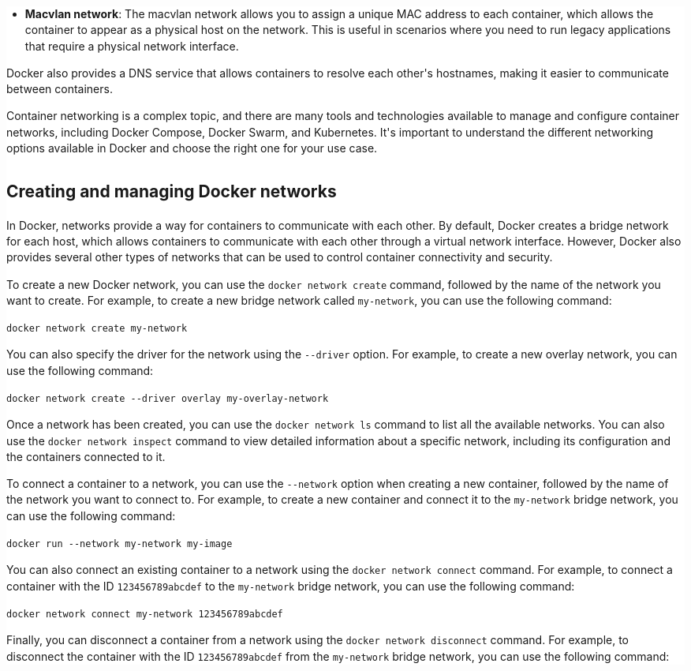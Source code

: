 - **Macvlan network**: The macvlan network allows you to assign a unique MAC address to each container, which allows the container to appear as a physical host on the network. This is useful in scenarios where you need to run legacy applications that require a physical network interface.

Docker also provides a DNS service that allows containers to resolve each other's hostnames, making it easier to communicate between containers.

Container networking is a complex topic, and there are many tools and technologies available to manage and configure container networks, including Docker Compose, Docker Swarm, and Kubernetes. It's important to understand the different networking options available in Docker and choose the right one for your use case.

## Creating and managing Docker networks

In Docker, networks provide a way for containers to communicate with each other. By default, Docker creates a bridge network for each host, which allows containers to communicate with each other through a virtual network interface. However, Docker also provides several other types of networks that can be used to control container connectivity and security.

To create a new Docker network, you can use the `docker network create` command, followed by the name of the network you want to create. For example, to create a new bridge network called `my-network`, you can use the following command:

```
docker network create my-network
```

You can also specify the driver for the network using the `--driver` option. For example, to create a new overlay network, you can use the following command:

```
docker network create --driver overlay my-overlay-network
```

Once a network has been created, you can use the `docker network ls` command to list all the available networks. You can also use the `docker network inspect` command to view detailed information about a specific network, including its configuration and the containers connected to it.

To connect a container to a network, you can use the `--network` option when creating a new container, followed by the name of the network you want to connect to. For example, to create a new container and connect it to the `my-network` bridge network, you can use the following command:

```
docker run --network my-network my-image
```

You can also connect an existing container to a network using the `docker network connect` command. For example, to connect a container with the ID `123456789abcdef` to the `my-network` bridge network, you can use the following command:

```
docker network connect my-network 123456789abcdef
```

Finally, you can disconnect a container from a network using the `docker network disconnect` command. For example, to disconnect the container with the ID `123456789abcdef` from the `my-network` bridge network, you can use the following command:
